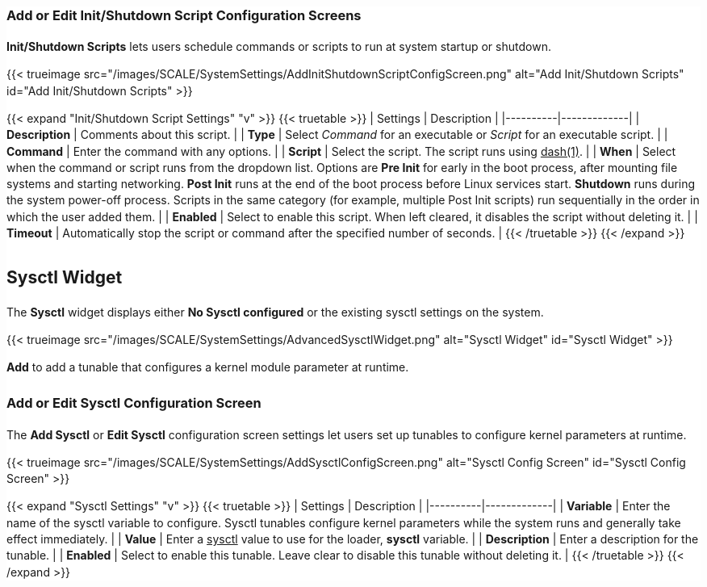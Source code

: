 ### Add or Edit Init/Shutdown Script Configuration Screens

**Init/Shutdown Scripts** lets users schedule commands or scripts to run at system startup or shutdown.

{{< trueimage src="/images/SCALE/SystemSettings/AddInitShutdownScriptConfigScreen.png" alt="Add Init/Shutdown Scripts" id="Add Init/Shutdown Scripts" >}}

{{< expand "Init/Shutdown Script Settings" "v" >}}
{{< truetable >}}
| Settings | Description |
|----------|-------------|
| **Description** | Comments about this script. |
| **Type** | Select *Command* for an executable or *Script* for an executable script. |
| **Command** | Enter the command with any options. |
| **Script** | Select the script. The script runs using [dash(1)](https://manpages.debian.org/testing/dash/sh.1.en.html "dash(1) Page"). |
| **When** | Select when the command or script runs from the dropdown list. Options are **Pre Init** for early in the boot process, after mounting file systems and starting networking. **Post Init** runs at the end of the boot process before Linux services start. **Shutdown** runs during the system power-off process. Scripts in the same category (for example, multiple Post Init scripts) run sequentially in the order in which the user added them. |
| **Enabled** | Select to enable this script. When left cleared, it disables the script without deleting it. |
| **Timeout** | Automatically stop the script or command after the specified number of seconds. |
{{< /truetable >}}
{{< /expand >}}

## Sysctl Widget

The **Sysctl** widget displays either **No Sysctl configured** or the existing sysctl settings on the system.

{{< trueimage src="/images/SCALE/SystemSettings/AdvancedSysctlWidget.png" alt="Sysctl Widget" id="Sysctl Widget" >}}

**Add** to add a tunable that configures a kernel module parameter at runtime.

### Add or Edit Sysctl Configuration Screen

The **Add Sysctl** or **Edit Sysctl** configuration screen settings let users set up tunables to configure kernel parameters at runtime.

{{< trueimage src="/images/SCALE/SystemSettings/AddSysctlConfigScreen.png" alt="Sysctl Config Screen" id="Sysctl Config Screen" >}}

{{< expand "Sysctl Settings" "v" >}}
{{< truetable >}}
| Settings | Description |
|----------|-------------|
| **Variable** | Enter the name of the sysctl variable to configure. Sysctl tunables configure kernel parameters while the system runs and generally take effect immediately. |
| **Value** | Enter a [sysctl](https://man7.org/linux/man-pages/man8/sysctl.8.html) value to use for the loader, **sysctl** variable. |
| **Description** | Enter a description for the tunable. |
| **Enabled** | Select to enable this tunable. Leave clear to disable this tunable without deleting it. |
{{< /truetable >}}
{{< /expand >}}
